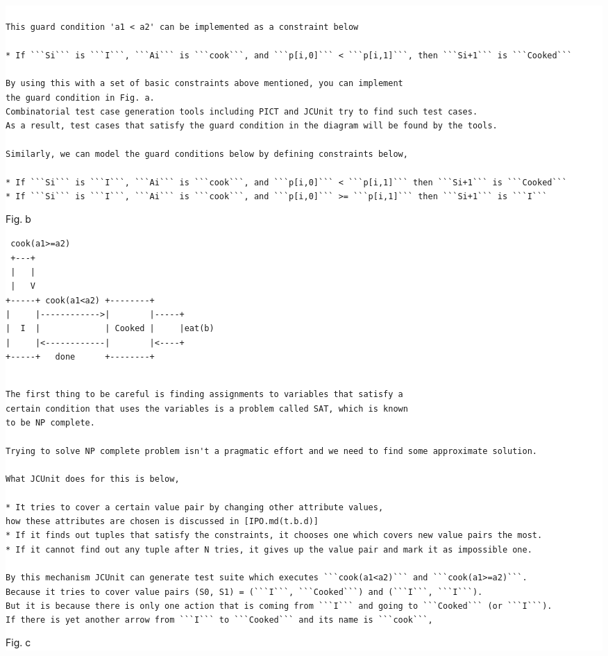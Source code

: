```

This guard condition 'a1 < a2' can be implemented as a constraint below

* If ```Si``` is ```I```, ```Ai``` is ```cook```, and ```p[i,0]``` < ```p[i,1]```, then ```Si+1``` is ```Cooked```

By using this with a set of basic constraints above mentioned, you can implement
the guard condition in Fig. a.
Combinatorial test case generation tools including PICT and JCUnit try to find such test cases.
As a result, test cases that satisfy the guard condition in the diagram will be found by the tools.

Similarly, we can model the guard conditions below by defining constraints below,

* If ```Si``` is ```I```, ```Ai``` is ```cook```, and ```p[i,0]``` < ```p[i,1]``` then ```Si+1``` is ```Cooked```
* If ```Si``` is ```I```, ```Ai``` is ```cook```, and ```p[i,0]``` >= ```p[i,1]``` then ```Si+1``` is ```I```

```
Fig. b

     cook(a1>=a2)
     +---+
     |   |
     |   V
    +-----+ cook(a1<a2) +--------+
    |     |------------>|        |-----+
    |  I  |             | Cooked |     |eat(b)
    |     |<------------|        |<----+
    +-----+   done      +--------+

```

The first thing to be careful is finding assignments to variables that satisfy a
certain condition that uses the variables is a problem called SAT, which is known
to be NP complete.

Trying to solve NP complete problem isn't a pragmatic effort and we need to find some approximate solution.

What JCUnit does for this is below,

* It tries to cover a certain value pair by changing other attribute values,
how these attributes are chosen is discussed in [IPO.md(t.b.d)]
* If it finds out tuples that satisfy the constraints, it chooses one which covers new value pairs the most.
* If it cannot find out any tuple after N tries, it gives up the value pair and mark it as impossible one.

By this mechanism JCUnit can generate test suite which executes ```cook(a1<a2)``` and ```cook(a1>=a2)```.
Because it tries to cover value pairs (S0, S1) = (```I```, ```Cooked```) and (```I```, ```I```).
But it is because there is only one action that is coming from ```I``` and going to ```Cooked``` (or ```I```).
If there is yet another arrow from ```I``` to ```Cooked``` and its name is ```cook```,

```
Fig. c
